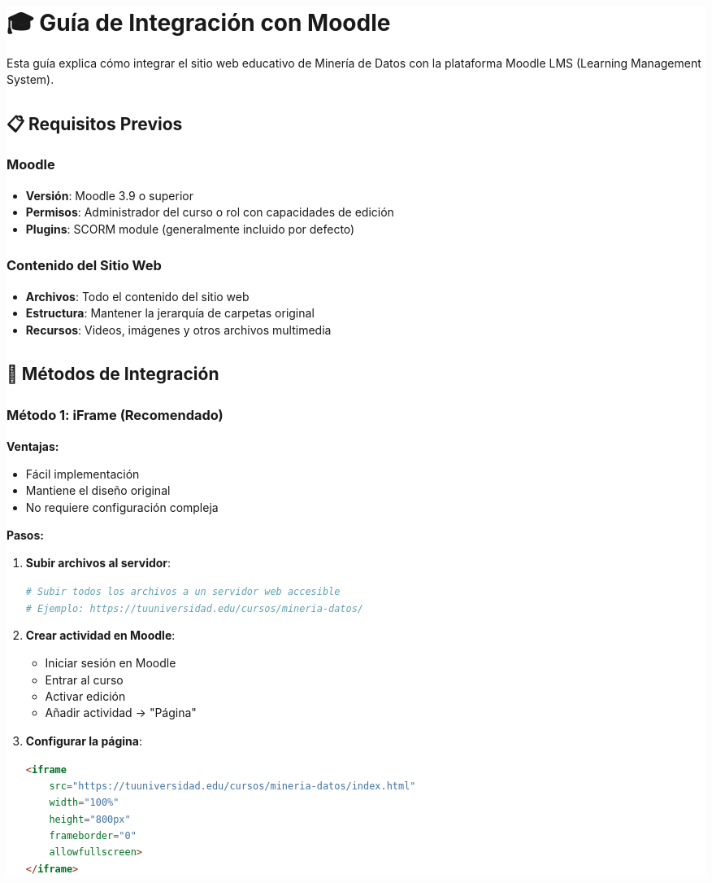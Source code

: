 # 🎓 Guía de Integración con Moodle

Esta guía explica cómo integrar el sitio web educativo de Minería de Datos con la plataforma Moodle LMS (Learning Management System).

## 📋 Requisitos Previos

### Moodle
- **Versión**: Moodle 3.9 o superior
- **Permisos**: Administrador del curso o rol con capacidades de edición
- **Plugins**: SCORM module (generalmente incluido por defecto)

### Contenido del Sitio Web
- **Archivos**: Todo el contenido del sitio web
- **Estructura**: Mantener la jerarquía de carpetas original
- **Recursos**: Videos, imágenes y otros archivos multimedia

## 🚀 Métodos de Integración

### Método 1: iFrame (Recomendado)

**Ventajas:**
- Fácil implementación
- Mantiene el diseño original
- No requiere configuración compleja

**Pasos:**

1. **Subir archivos al servidor**:
   ```bash
   # Subir todos los archivos a un servidor web accesible
   # Ejemplo: https://tuuniversidad.edu/cursos/mineria-datos/
   ```

2. **Crear actividad en Moodle**:
   - Iniciar sesión en Moodle
   - Entrar al curso
   - Activar edición
   - Añadir actividad → "Página"

3. **Configurar la página**:
   ```html
   <iframe
       src="https://tuuniversidad.edu/cursos/mineria-datos/index.html"
       width="100%"
       height="800px"
       frameborder="0"
       allowfullscreen>
   </iframe>
   ```
